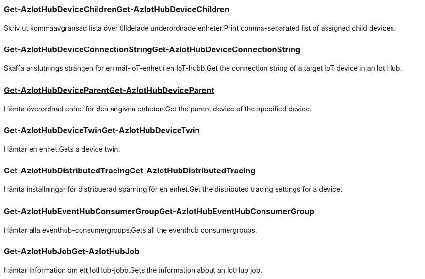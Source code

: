 ### [<span data-ttu-id="78b09-141">Get-AzIotHubDeviceChildren</span><span class="sxs-lookup"><span data-stu-id="78b09-141">Get-AzIotHubDeviceChildren</span></span>](Get-AzIotHubDeviceChildren.md)
<span data-ttu-id="78b09-142">Skriv ut kommaavgränsad lista över tilldelade underordnade enheter.</span><span class="sxs-lookup"><span data-stu-id="78b09-142">Print comma-separated list of assigned child devices.</span></span>

### [<span data-ttu-id="78b09-143">Get-AzIotHubDeviceConnectionString</span><span class="sxs-lookup"><span data-stu-id="78b09-143">Get-AzIotHubDeviceConnectionString</span></span>](Get-AzIotHubDeviceConnectionString.md)
<span data-ttu-id="78b09-144">Skaffa anslutnings strängen för en mål-IoT-enhet i en IoT-hubb.</span><span class="sxs-lookup"><span data-stu-id="78b09-144">Get the connection string of a target IoT device in an Iot Hub.</span></span>

### [<span data-ttu-id="78b09-145">Get-AzIotHubDeviceParent</span><span class="sxs-lookup"><span data-stu-id="78b09-145">Get-AzIotHubDeviceParent</span></span>](Get-AzIotHubDeviceParent.md)
<span data-ttu-id="78b09-146">Hämta överordnad enhet för den angivna enheten.</span><span class="sxs-lookup"><span data-stu-id="78b09-146">Get the parent device of the specified device.</span></span>

### [<span data-ttu-id="78b09-147">Get-AzIotHubDeviceTwin</span><span class="sxs-lookup"><span data-stu-id="78b09-147">Get-AzIotHubDeviceTwin</span></span>](Get-AzIotHubDeviceTwin.md)
<span data-ttu-id="78b09-148">Hämtar en enhet.</span><span class="sxs-lookup"><span data-stu-id="78b09-148">Gets a device twin.</span></span>

### [<span data-ttu-id="78b09-149">Get-AzIotHubDistributedTracing</span><span class="sxs-lookup"><span data-stu-id="78b09-149">Get-AzIotHubDistributedTracing</span></span>](Get-AzIotHubDistributedTracing.md)
<span data-ttu-id="78b09-150">Hämta inställningar för distribuerad spårning för en enhet.</span><span class="sxs-lookup"><span data-stu-id="78b09-150">Get the distributed tracing settings for a device.</span></span>

### [<span data-ttu-id="78b09-151">Get-AzIotHubEventHubConsumerGroup</span><span class="sxs-lookup"><span data-stu-id="78b09-151">Get-AzIotHubEventHubConsumerGroup</span></span>](Get-AzIotHubEventHubConsumerGroup.md)
<span data-ttu-id="78b09-152">Hämtar alla eventhub-consumergroups.</span><span class="sxs-lookup"><span data-stu-id="78b09-152">Gets all the eventhub consumergroups.</span></span>

### [<span data-ttu-id="78b09-153">Get-AzIotHubJob</span><span class="sxs-lookup"><span data-stu-id="78b09-153">Get-AzIotHubJob</span></span>](Get-AzIotHubJob.md)
<span data-ttu-id="78b09-154">Hämtar information om ett IotHub-jobb.</span><span class="sxs-lookup"><span data-stu-id="78b09-154">Gets the information about an IotHub job.</span></span>

